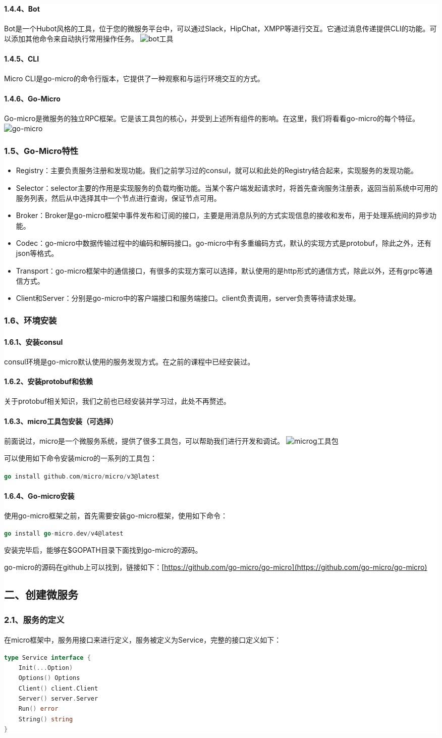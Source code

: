#### 1.4.4、Bot
Bot是一个Hubot风格的工具，位于您的微服务平台中，可以通过Slack，HipChat，XMPP等进行交互。它通过消息传递提供CLI的功能。可以添加其他命令来自动执行常用操作任务。
![bot工具](./img/bot.png)

#### 1.4.5、CLI
Micro CLI是go-micro的命令行版本，它提供了一种观察和与运行环境交互的方式。

#### 1.4.6、Go-Micro
Go-micro是微服务的独立RPC框架。它是该工具包的核心，并受到上述所有组件的影响。在这里，我们将看看go-micro的每个特征。
![go-micro](./img/go-micro.png)

### 1.5、Go-Micro特性
* Registry：主要负责服务注册和发现功能。我们之前学习过的consul，就可以和此处的Registry结合起来，实现服务的发现功能。

* Selector：selector主要的作用是实现服务的负载均衡功能。当某个客户端发起请求时，将首先查询服务注册表，返回当前系统中可用的服务列表，然后从中选择其中一个节点进行查询，保证节点可用。

* Broker：Broker是go-micro框架中事件发布和订阅的接口，主要是用消息队列的方式实现信息的接收和发布，用于处理系统间的异步功能。

* Codec：go-micro中数据传输过程中的编码和解码接口。go-micro中有多重编码方式，默认的实现方式是protobuf，除此之外，还有json等格式。

* Transport：go-micro框架中的通信接口，有很多的实现方案可以选择，默认使用的是http形式的通信方式，除此以外，还有grpc等通信方式。

* Client和Server：分别是go-micro中的客户端接口和服务端接口。client负责调用，server负责等待请求处理。

### 1.6、环境安装
#### 1.6.1、安装consul
consul环境是go-micro默认使用的服务发现方式。在之前的课程中已经安装过。

#### 1.6.2、安装protobuf和依赖
关于protobuf相关知识，我们之前也已经安装并学习过，此处不再赘述。

#### 1.6.3、micro工具包安装（可选择）
前面说过，micro是一个微服务系统，提供了很多工具包，可以帮助我们进行开发和调试。
![microg工具包](./img/WX20190815-102639@2x.png)

可以使用如下命令安装micro的一系列的工具包：
```go
go install github.com/micro/micro/v3@latest
```

#### 1.6.4、Go-micro安装
使用go-micro框架之前，首先需要安装go-micro框架，使用如下命令：

```go
go install go-micro.dev/v4@latest
```

安装完毕后，能够在$GOPATH目录下面找到go-micro的源码。

go-micro的源码在github上可以找到，链接如下：[https://github.com/go-micro/go-micro](https://github.com/go-micro/go-micro)

## 二、创建微服务
### 2.1、服务的定义
在micro框架中，服务用接口来进行定义，服务被定义为Service，完整的接口定义如下：
```go
type Service interface {
	Init(...Option)
	Options() Options
	Client() client.Client
	Server() server.Server
	Run() error
	String() string
}
```